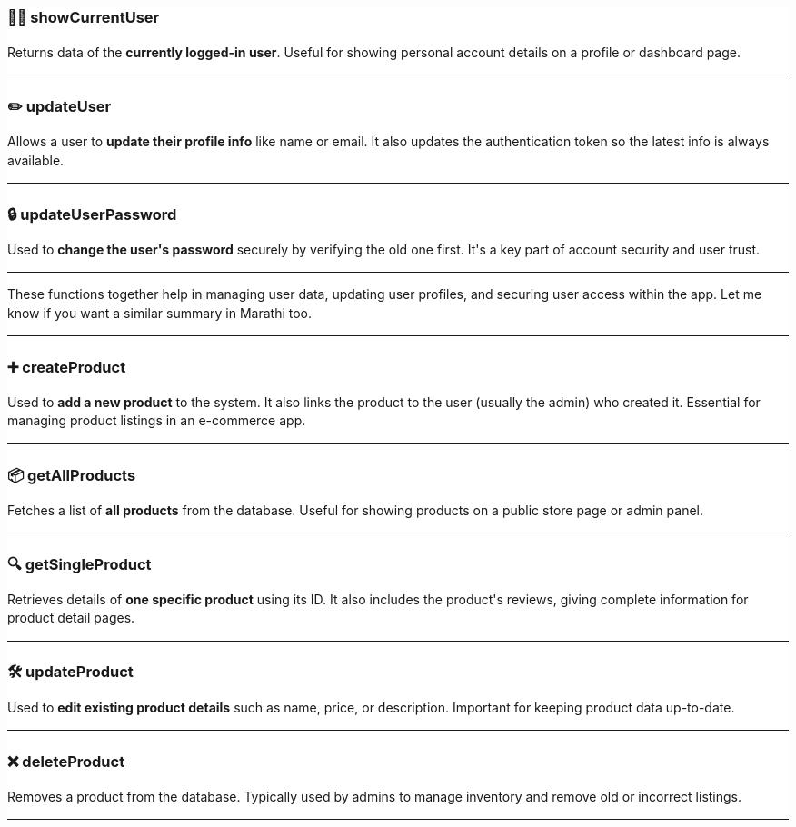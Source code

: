 
### 🙋‍♂️ **showCurrentUser**  
Returns data of the **currently logged-in user**. Useful for showing personal account details on a profile or dashboard page.

---

### ✏️ **updateUser**  
Allows a user to **update their profile info** like name or email. It also updates the authentication token so the latest info is always available.

---

### 🔒 **updateUserPassword**  
Used to **change the user's password** securely by verifying the old one first. It's a key part of account security and user trust.

---

These functions together help in managing user data, updating user profiles, and securing user access within the app. Let me know if you want a similar summary in Marathi too.

---

### ➕ **createProduct**  
Used to **add a new product** to the system. It also links the product to the user (usually the admin) who created it. Essential for managing product listings in an e-commerce app.

---

### 📦 **getAllProducts**  
Fetches a list of **all products** from the database. Useful for showing products on a public store page or admin panel.

---

### 🔍 **getSingleProduct**  
Retrieves details of **one specific product** using its ID. It also includes the product's reviews, giving complete information for product detail pages.

---

### 🛠️ **updateProduct**  
Used to **edit existing product details** such as name, price, or description. Important for keeping product data up-to-date.

---

### ❌ **deleteProduct**  
Removes a product from the database. Typically used by admins to manage inventory and remove old or incorrect listings.

---
